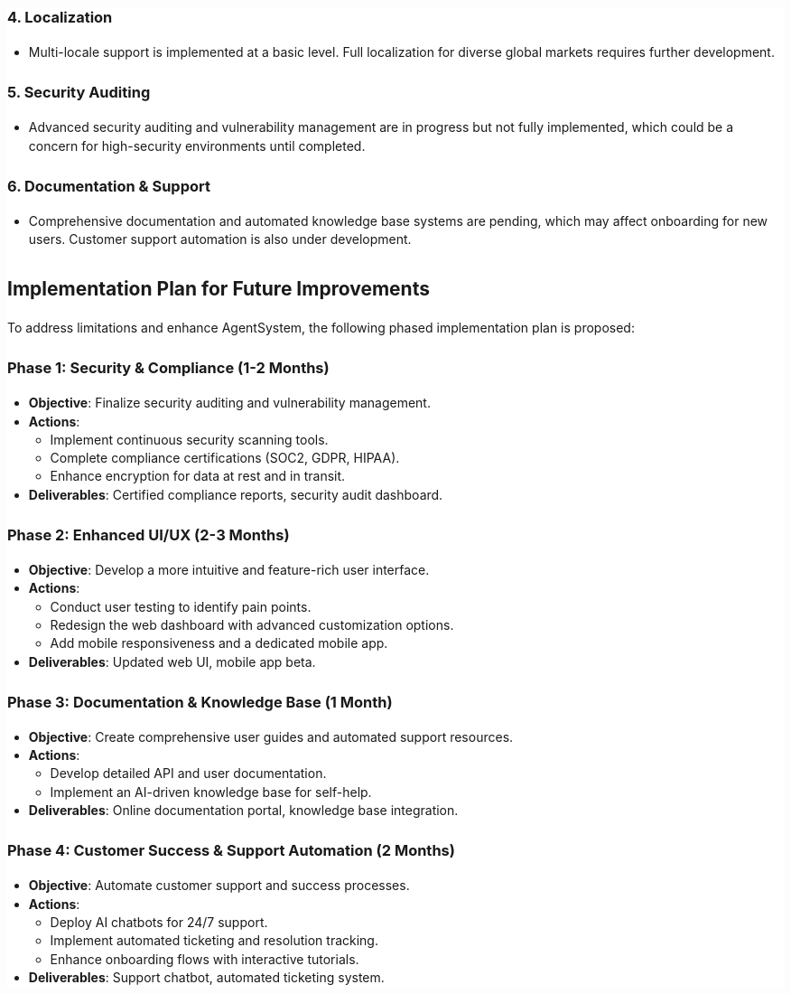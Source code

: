 ### 4. Localization

- Multi-locale support is implemented at a basic level. Full localization for diverse global markets requires further development.

### 5. Security Auditing

- Advanced security auditing and vulnerability management are in progress but not fully implemented, which could be a concern for high-security environments until completed.

### 6. Documentation & Support

- Comprehensive documentation and automated knowledge base systems are pending, which may affect onboarding for new users. Customer support automation is also under development.

## Implementation Plan for Future Improvements

To address limitations and enhance AgentSystem, the following phased implementation plan is proposed:

### Phase 1: Security & Compliance (1-2 Months)

- **Objective**: Finalize security auditing and vulnerability management.
- **Actions**:
  - Implement continuous security scanning tools.
  - Complete compliance certifications (SOC2, GDPR, HIPAA).
  - Enhance encryption for data at rest and in transit.
- **Deliverables**: Certified compliance reports, security audit dashboard.

### Phase 2: Enhanced UI/UX (2-3 Months)

- **Objective**: Develop a more intuitive and feature-rich user interface.
- **Actions**:
  - Conduct user testing to identify pain points.
  - Redesign the web dashboard with advanced customization options.
  - Add mobile responsiveness and a dedicated mobile app.
- **Deliverables**: Updated web UI, mobile app beta.

### Phase 3: Documentation & Knowledge Base (1 Month)

- **Objective**: Create comprehensive user guides and automated support resources.
- **Actions**:
  - Develop detailed API and user documentation.
  - Implement an AI-driven knowledge base for self-help.
- **Deliverables**: Online documentation portal, knowledge base integration.

### Phase 4: Customer Success & Support Automation (2 Months)

- **Objective**: Automate customer support and success processes.
- **Actions**:
  - Deploy AI chatbots for 24/7 support.
  - Implement automated ticketing and resolution tracking.
  - Enhance onboarding flows with interactive tutorials.
- **Deliverables**: Support chatbot, automated ticketing system.
